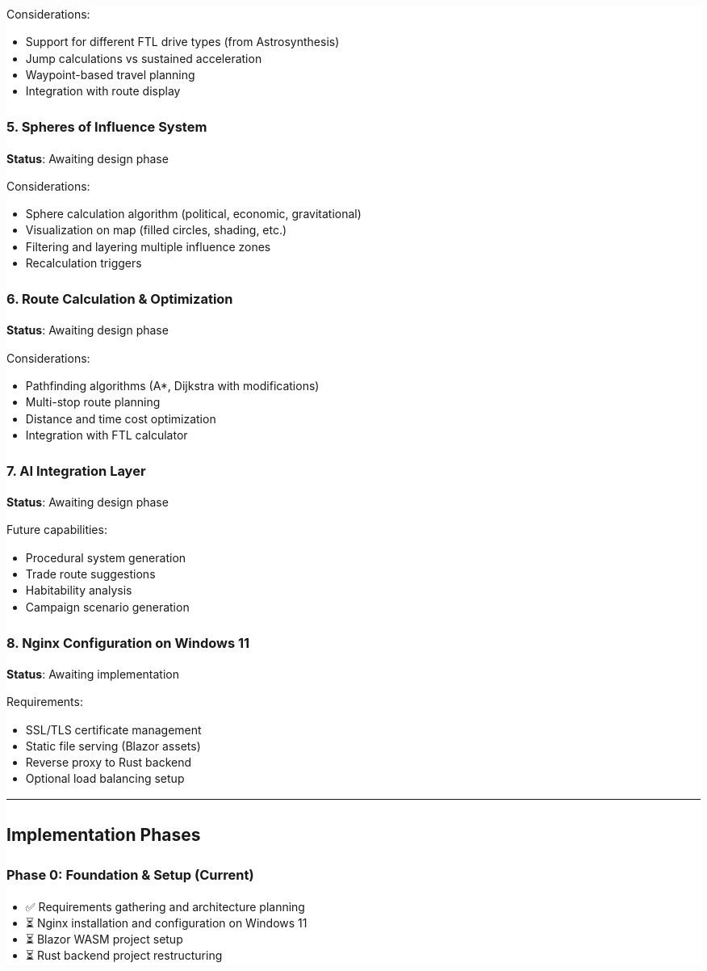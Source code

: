 Considerations:
- Support for different FTL drive types (from Astrosynthesis)
- Jump calculations vs sustained acceleration
- Waypoint-based travel planning
- Integration with route display

### 5. Spheres of Influence System
**Status**: Awaiting design phase

Considerations:
- Sphere calculation algorithm (political, economic, gravitational)
- Visualization on map (filled circles, shading, etc.)
- Filtering and layering multiple influence zones
- Recalculation triggers

### 6. Route Calculation & Optimization
**Status**: Awaiting design phase

Considerations:
- Pathfinding algorithms (A*, Dijkstra with modifications)
- Multi-stop route planning
- Distance and time cost optimization
- Integration with FTL calculator

### 7. AI Integration Layer
**Status**: Awaiting design phase

Future capabilities:
- Procedural system generation
- Trade route suggestions
- Habitability analysis
- Campaign scenario generation

### 8. Nginx Configuration on Windows 11
**Status**: Awaiting implementation

Requirements:
- SSL/TLS certificate management
- Static file serving (Blazor assets)
- Reverse proxy to Rust backend
- Optional load balancing setup

---

## Implementation Phases

### Phase 0: Foundation & Setup (Current)
- ✅ Requirements gathering and architecture planning
- ⏳ Nginx installation and configuration on Windows 11
- ⏳ Blazor WASM project setup
- ⏳ Rust backend project restructuring
